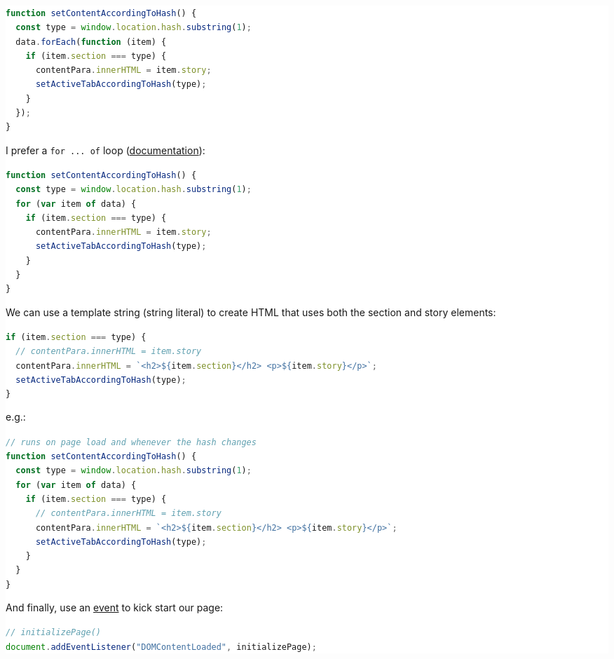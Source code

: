 ```js
function setContentAccordingToHash() {
  const type = window.location.hash.substring(1);
  data.forEach(function (item) {
    if (item.section === type) {
      contentPara.innerHTML = item.story;
      setActiveTabAccordingToHash(type);
    }
  });
}
```

I prefer a `for ... of` loop ([documentation](https://developer.mozilla.org/en-US/docs/Web/JavaScript/Reference/Statements/for...of)):

```js
function setContentAccordingToHash() {
  const type = window.location.hash.substring(1);
  for (var item of data) {
    if (item.section === type) {
      contentPara.innerHTML = item.story;
      setActiveTabAccordingToHash(type);
    }
  }
}
```

We can use a template string (string literal) to create HTML that uses both the section and story elements:

```js
if (item.section === type) {
  // contentPara.innerHTML = item.story
  contentPara.innerHTML = `<h2>${item.section}</h2> <p>${item.story}</p>`;
  setActiveTabAccordingToHash(type);
}
```

e.g.:

```js
// runs on page load and whenever the hash changes
function setContentAccordingToHash() {
  const type = window.location.hash.substring(1);
  for (var item of data) {
    if (item.section === type) {
      // contentPara.innerHTML = item.story
      contentPara.innerHTML = `<h2>${item.section}</h2> <p>${item.story}</p>`;
      setActiveTabAccordingToHash(type);
    }
  }
}
```

And finally, use an [event](https://developer.mozilla.org/en-US/docs/Web/API/Document/DOMContentLoaded_event) to kick start our page:

```js
// initializePage()
document.addEventListener("DOMContentLoaded", initializePage);
```
